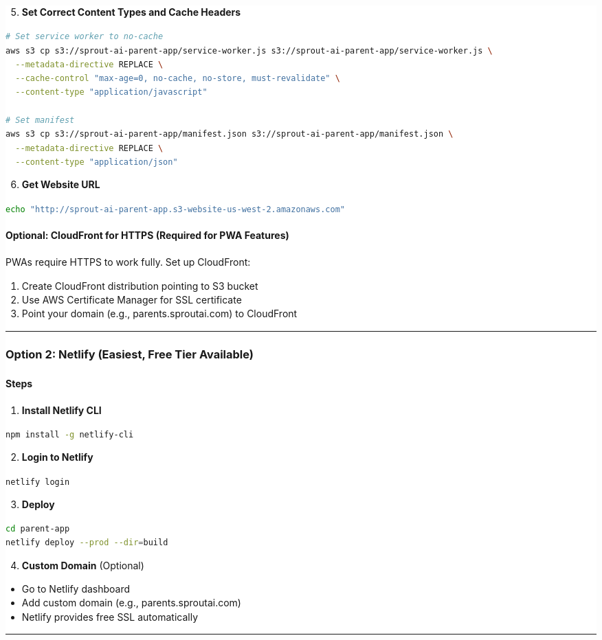 5. **Set Correct Content Types and Cache Headers**
```bash
# Set service worker to no-cache
aws s3 cp s3://sprout-ai-parent-app/service-worker.js s3://sprout-ai-parent-app/service-worker.js \
  --metadata-directive REPLACE \
  --cache-control "max-age=0, no-cache, no-store, must-revalidate" \
  --content-type "application/javascript"

# Set manifest
aws s3 cp s3://sprout-ai-parent-app/manifest.json s3://sprout-ai-parent-app/manifest.json \
  --metadata-directive REPLACE \
  --content-type "application/json"
```

6. **Get Website URL**
```bash
echo "http://sprout-ai-parent-app.s3-website-us-west-2.amazonaws.com"
```

#### Optional: CloudFront for HTTPS (Required for PWA Features)

PWAs require HTTPS to work fully. Set up CloudFront:

1. Create CloudFront distribution pointing to S3 bucket
2. Use AWS Certificate Manager for SSL certificate
3. Point your domain (e.g., parents.sproutai.com) to CloudFront

---

### Option 2: Netlify (Easiest, Free Tier Available)

#### Steps

1. **Install Netlify CLI**
```bash
npm install -g netlify-cli
```

2. **Login to Netlify**
```bash
netlify login
```

3. **Deploy**
```bash
cd parent-app
netlify deploy --prod --dir=build
```

4. **Custom Domain** (Optional)
- Go to Netlify dashboard
- Add custom domain (e.g., parents.sproutai.com)
- Netlify provides free SSL automatically

---
